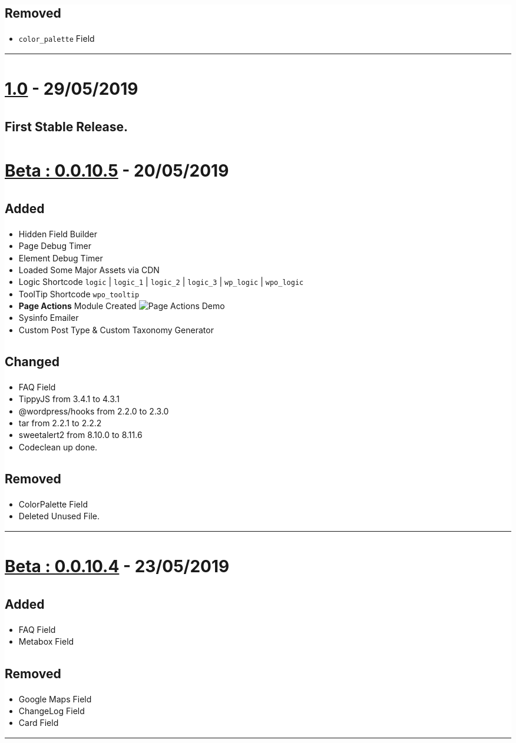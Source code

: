 ## Removed
* `color_palette` Field

---

# [1.0] - 29/05/2019
## First Stable Release.

# [Beta : 0.0.10.5] - 20/05/2019
## Added
* Hidden Field Builder
* Page Debug Timer
* Element Debug Timer
* Loaded Some Major Assets via CDN
* Logic Shortcode <code>logic</code> | <code>logic_1</code> | <code>logic_2</code> | <code>logic_3</code> | <code>wp_logic</code> | <code>wpo_logic</code>
* ToolTip Shortcode <code>wpo_tooltip</code>
* **Page Actions** Module Created ![Page Actions Demo](https://vsp.ams3.cdn.digitaloceanspaces.com/sshots/i/2019/May/25/1558786042-169.jpg)
* Sysinfo Emailer
* Custom Post Type & Custom Taxonomy Generator

## Changed
* FAQ Field
* TippyJS from 3.4.1 to 4.3.1
* @wordpress/hooks from 2.2.0 to 2.3.0
* tar from 2.2.1 to 2.2.2 
* sweetalert2 from 8.10.0 to 8.11.6 
* Codeclean up done.

## Removed
* ColorPalette Field
* Deleted Unused File.

---

# [Beta : 0.0.10.4] - 23/05/2019
## Added
* FAQ Field
* Metabox Field

## Removed
* Google Maps Field
* ChangeLog Field
* Card Field

---

[1.5.2]: https://github.com/wponion/wponion/releases/tag/1.5.2
[1.5.1]: https://github.com/wponion/wponion/releases/tag/1.5.1
[1.5]: https://github.com/wponion/wponion/releases/tag/1.5
[1.4.6]: https://github.com/wponion/wponion/releases/tag/1.4.6
[1.4.5.3]: https://github.com/wponion/wponion/releases/tag/1.4.5.3
[1.4.5.2]: https://github.com/wponion/wponion/releases/tag/1.4.5.2
[1.4.5.1]: https://github.com/wponion/wponion/releases/tag/1.4.5.1
[1.4.5]: https://github.com/wponion/wponion/releases/tag/1.4.5
[1.4.4]: https://github.com/wponion/wponion/releases/tag/1.4.4
[1.4.3]: https://github.com/wponion/wponion/releases/tag/1.4.3
[1.4.2]: https://github.com/wponion/wponion/releases/tag/1.4.2
[1.4.1]: https://github.com/wponion/wponion/releases/tag/1.4.1
[1.4.0]: https://github.com/wponion/wponion/releases/tag/1.4.0
[1.3.9]: https://github.com/wponion/wponion/releases/tag/1.3.9
[1.3.8]: https://github.com/wponion/wponion/releases/tag/1.3.8
[1.3.7]: https://github.com/wponion/wponion/releases/tag/1.3.7
[1.3.6]: https://github.com/wponion/wponion/releases/tag/1.3.6
[1.3.5]: https://github.com/wponion/wponion/releases/tag/1.3.5
[1.3.4]: https://github.com/wponion/wponion/releases/tag/1.3.4
[1.3.3]: https://github.com/wponion/wponion/releases/tag/1.3.3
[1.3.2]: https://github.com/wponion/wponion/releases/tag/1.3.2
[1.3.1]: https://github.com/wponion/wponion/releases/tag/1.3.1
[1.3]: https://github.com/wponion/wponion/releases/tag/1.3
[1.2.1]: https://github.com/wponion/wponion/releases/tag/1.2.1
[1.2]: https://github.com/wponion/wponion/releases/tag/1.2
[1.1]: https://github.com/wponion/wponion/releases/tag/1.1
[1.0]: https://github.com/wponion/wponion/releases/tag/1.0
[Beta : 0.0.10.5]: https://github.com/wponion/wponion/releases/tag/0.0.10.5
[Beta : 0.0.10.4]: https://github.com/wponion/wponion/releases/tag/0.0.10.4
[Beta : 0.0.10.3]: https://github.com/wponion/wponion/releases/tag/0.0.10.3
[Beta : 0.0.10.2]: https://github.com/wponion/wponion/releases/tag/0.0.10.2
[Beta : 0.0.10.1]: https://github.com/wponion/wponion/releases/tag/0.0.10.1
[Beta : 0.0.10]: https://github.com/wponion/wponion/releases/tag/0.0.10
[Beta : 0.0.9.9]: https://github.com/wponion/wponion/releases/tag/0.0.9.9
[Beta : 0.0.9.8]: https://github.com/wponion/wponion/releases/tag/0.0.9.8
[Beta : 0.0.9.7]: https://github.com/wponion/wponion/releases/tag/0.0.9.7
[Beta : 0.0.9.6]: https://github.com/wponion/wponion/releases/tag/0.0.9.6
[Beta : 0.0.9.5]: https://github.com/wponion/wponion/releases/tag/0.0.9.5
[Beta : 0.0.9.4]: https://github.com/wponion/wponion/releases/tag/0.0.9.4
[Beta : 0.0.9.3]: https://github.com/wponion/wponion/releases/tag/0.0.9.3
[Beta : 0.0.9.2]: https://github.com/wponion/wponion/releases/tag/0.0.9.2
[Beta : 0.0.9.1]: https://github.com/wponion/wponion/releases/tag/0.0.9.1
[Beta : 0.0.9]: https://github.com/wponion/wponion/releases/tag/0.0.9
[Beta : 0.0.8.1]: https://github.com/wponion/wponion/releases/tag/0.0.8.1
[Beta : 0.0.8]: https://github.com/wponion/wponion/releases/tag/0.0.8
[Beta : 0.0.7]: https://github.com/wponion/wponion/releases/tag/0.0.7
[Beta : 0.0.6]: https://github.com/wponion/wponion/releases/tag/0.0.6
[Beta : 0.0.5]: https://github.com/wponion/wponion/releases/tag/0.0.5
[Beta : 0.0.4]: https://github.com/wponion/wponion/releases/tag/0.0.4
[Beta : 0.0.3]: https://github.com/wponion/wponion/releases/tag/0.0.3
[Beta : 0.0.2]: https://github.com/wponion/wponion/releases/tag/Beta2
[Beta : 0.0.1]: https://github.com/wponion/wponion/releases/tag/121010072018
[sweetalert2]: https://github.com/sweetalert2/sweetalert2
[css-checkbox-library]: https://github.com/hunzaboy/CSS-Checkbox-Library
[easy-gulp-tasker]: https://github.com/varunsridharan/easy-gulp-tasker
[@wordpress/hooks]: https://github.com/WordPress/gutenberg/tree/HEAD/packages/hooks
[tippy.js]: https://github.com/atomiks/tippyjs
[varunsridharan/wp-conditional-logic]: https://github.com/varunsridharan/wp-conditional-logic
[varunsridharan/wp-cli-textdomain]: https://github.com/varunsridharan/wp-cli-textdomain
[Box Icons]: https://boxicons.com/
[Dashicons]: https://developer.wordpress.org/resource/dashicons/#palmtree
[FontAwesome 4]: https://fontawesome.com/v4.7.0/
[FontAwesome 5]: https://fontawesome.com/
[FontAwesome 5 Pro]: https://fontawesome.com/
[Foundation]: https://zurb.com/playground/foundation-icon-fonts-3
[IcoFont]: https://icofont.com/
[Material Design Icons]: https://materialdesignicons.com/
[@simonwep/pickr]: https://github.com/Simonwep/pickr
[mustangostang/spyc]: https://github.com/mustangostang/spyc
[varunsridharan/php-autoloader]: https://github.com/varunsridharan/php-autoloader
[popper.js]: https://popper.js.org
[bootstrap]: https://getbootstrap.com
